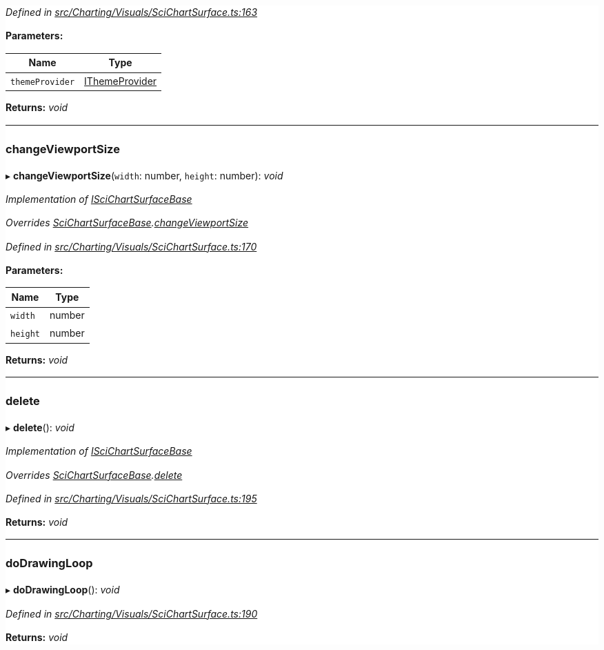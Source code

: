 *Defined in [src/Charting/Visuals/SciChartSurface.ts:163](https://github.com/ABTSoftware/SciChart.Dev/blob/ff9f38d289/Web/src/SciChart/src/Charting/Visuals/SciChartSurface.ts#L163)*

**Parameters:**

Name | Type |
------ | ------ |
`themeProvider` | [IThemeProvider](../interfaces/ithemeprovider.md) |

**Returns:** *void*

___

###  changeViewportSize

▸ **changeViewportSize**(`width`: number, `height`: number): *void*

*Implementation of [ISciChartSurfaceBase](../interfaces/iscichartsurfacebase.md)*

*Overrides [SciChartSurfaceBase](scichartsurfacebase.md).[changeViewportSize](scichartsurfacebase.md#abstract-changeviewportsize)*

*Defined in [src/Charting/Visuals/SciChartSurface.ts:170](https://github.com/ABTSoftware/SciChart.Dev/blob/ff9f38d289/Web/src/SciChart/src/Charting/Visuals/SciChartSurface.ts#L170)*

**Parameters:**

Name | Type |
------ | ------ |
`width` | number |
`height` | number |

**Returns:** *void*

___

###  delete

▸ **delete**(): *void*

*Implementation of [ISciChartSurfaceBase](../interfaces/iscichartsurfacebase.md)*

*Overrides [SciChartSurfaceBase](scichartsurfacebase.md).[delete](scichartsurfacebase.md#delete)*

*Defined in [src/Charting/Visuals/SciChartSurface.ts:195](https://github.com/ABTSoftware/SciChart.Dev/blob/ff9f38d289/Web/src/SciChart/src/Charting/Visuals/SciChartSurface.ts#L195)*

**Returns:** *void*

___

###  doDrawingLoop

▸ **doDrawingLoop**(): *void*

*Defined in [src/Charting/Visuals/SciChartSurface.ts:190](https://github.com/ABTSoftware/SciChart.Dev/blob/ff9f38d289/Web/src/SciChart/src/Charting/Visuals/SciChartSurface.ts#L190)*

**Returns:** *void*
